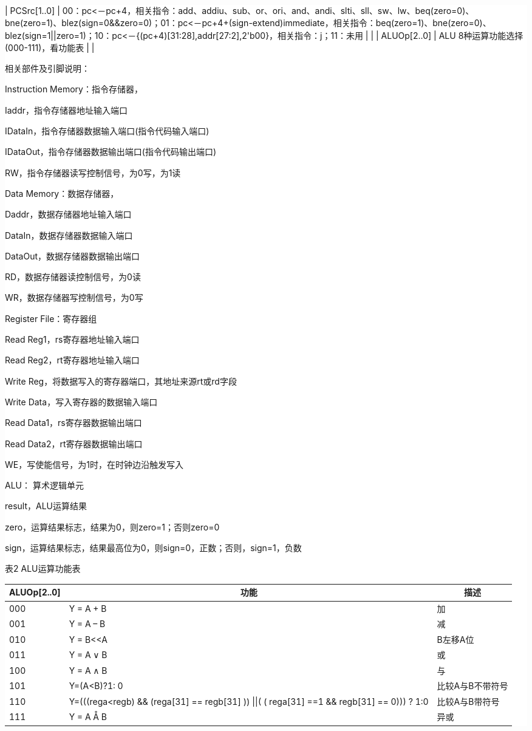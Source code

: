 | PCSrc[1..0] | 00：pc<－pc+4，相关指令：add、addiu、sub、or、ori、and、andi、slti、sll、sw、lw、beq(zero=0)、bne(zero=1)、blez(sign=0&&zero=0)；01：pc<－pc+4+(sign-extend)immediate，相关指令：beq(zero=1)、bne(zero=0)、blez(sign=1\|\|zero=1)；10：pc<－{(pc+4)[31:28],addr[27:2],2'b00}，相关指令：j；11：未用 |                                                              |
| ALUOp[2..0] | ALU 8种运算功能选择(000-111)，看功能表                       |                                                              |

相关部件及引脚说明：

Instruction Memory：指令存储器，

 Iaddr，指令存储器地址输入端口

 IDataIn，指令存储器数据输入端口(指令代码输入端口)

 IDataOut，指令存储器数据输出端口(指令代码输出端口)

 RW，指令存储器读写控制信号，为0写，为1读

Data Memory：数据存储器，

 Daddr，数据存储器地址输入端口

 DataIn，数据存储器数据输入端口

 DataOut，数据存储器数据输出端口

 RD，数据存储器读控制信号，为0读

 WR，数据存储器写控制信号，为0写

Register File：寄存器组

 Read Reg1，rs寄存器地址输入端口

 Read Reg2，rt寄存器地址输入端口

 Write Reg，将数据写入的寄存器端口，其地址来源rt或rd字段

 Write Data，写入寄存器的数据输入端口

 Read Data1，rs寄存器数据输出端口

 Read Data2，rt寄存器数据输出端口

 WE，写使能信号，为1时，在时钟边沿触发写入

ALU：  算术逻辑单元

 result，ALU运算结果

 zero，运算结果标志，结果为0，则zero=1；否则zero=0

 sign，运算结果标志，结果最高位为0，则sign=0，正数；否则，sign=1，负数

 

表2 ALU运算功能表    

| ALUOp[2..0] | 功能                                                         | 描述             |
| ----------- | ------------------------------------------------------------ | ---------------- |
| 000         | Y = A + B                                                    | 加               |
| 001         | Y = A – B                                                    | 减               |
| 010         | Y = B<<A                                                     | B左移A位         |
| 011         | Y = A ∨ B                                                    | 或               |
| 100         | Y = A ∧ B                                                    | 与               |
| 101         | Y=(A<B)?1: 0                                                 | 比较A与B不带符号 |
| 110         | Y=(((rega<regb) && (rega[31] == regb[31] )) \|\|( ( rega[31] ==1 && regb[31] == 0))) ? 1:0 | 比较A与B带符号   |
| 111         | Y = A Å B                                                    | 异或             |
